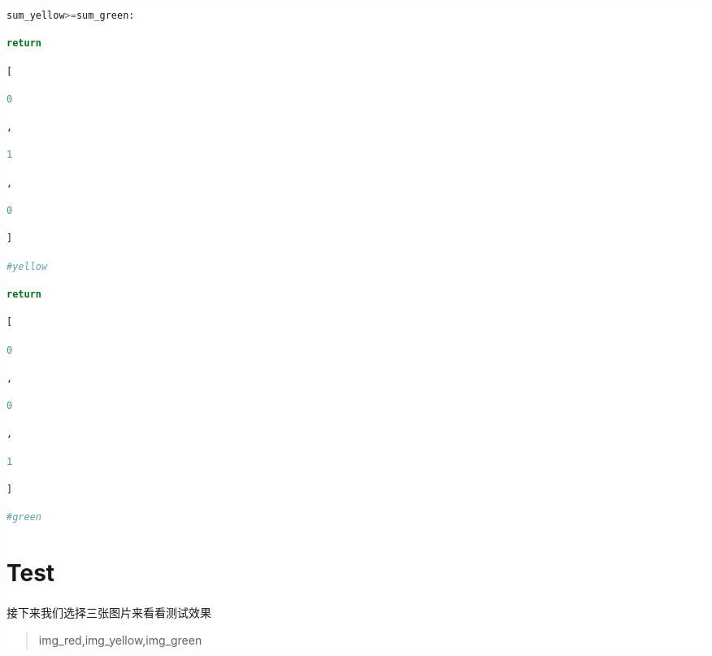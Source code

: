 ```python
```
```python
sum_yellow>=sum_green:
```
```python
return
```
```python
[
```
```python
0
```
```python
,
```
```python
1
```
```python
,
```
```python
0
```
```python
]
```
```python
#yellow
```
```python
return
```
```python
[
```
```python
0
```
```python
,
```
```python
0
```
```python
,
```
```python
1
```
```python
]
```
```python
#green
```
# Test
接下来我们选择三张图片来看看测试效果
> img_red,img_yellow,img_green
